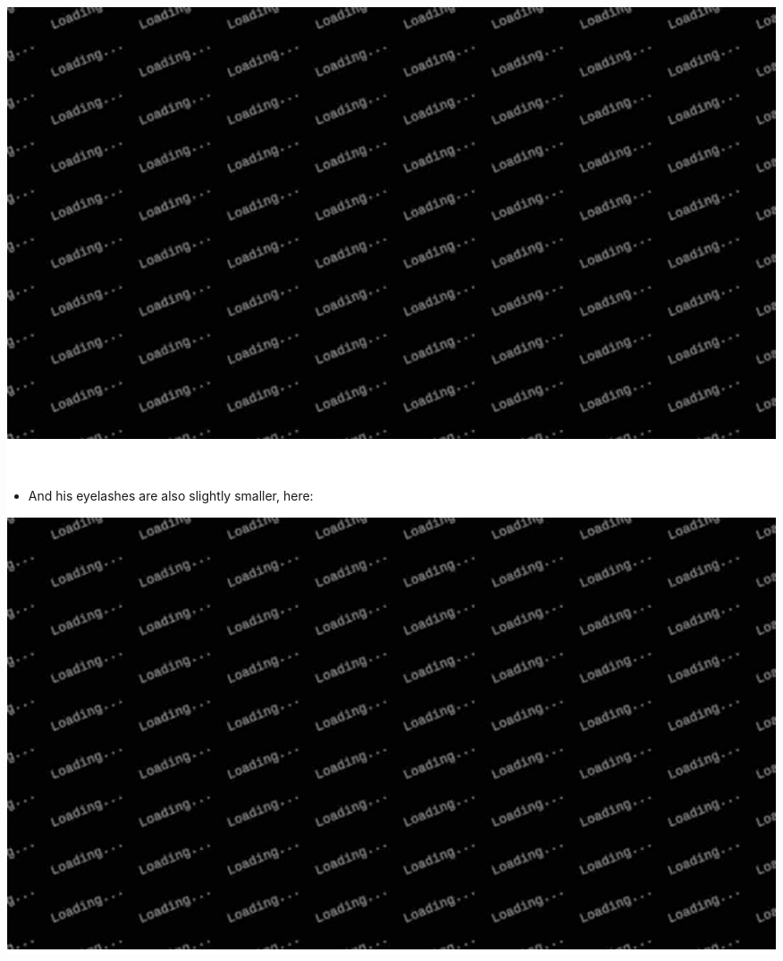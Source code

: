  <img width="100%" height="100%" class="lazyload" src="./../images/loading.jpg"
  data-src="./../images/DIU39/bd-07195-1090px.jpg"
  data-srcset="./../images/DIU39/bd-07195-512px.jpg 512w,
  ./../images/DIU39/bd-07195-768px.jpg 768w,
  ./../images/DIU39/bd-07195-1090px.jpg 1090w"
  sizes="(min-width: 1218px) 1090px,
  (min-width: 768px) 87vw,
  89vw" />
</div>

<br>

- And his eyelashes are also slightly smaller, here:

<div id="container1" class="twentytwenty-container">
 <img width="100%" height="100%" class="lazyload" src="./../images/loading.jpg"